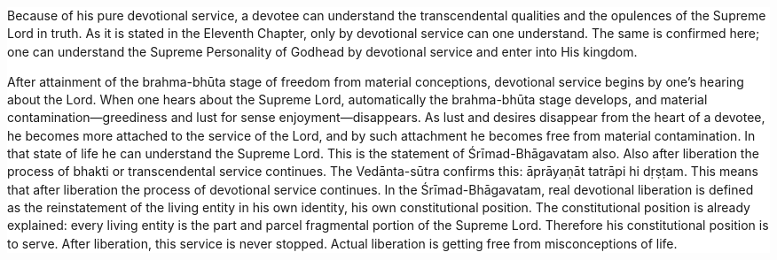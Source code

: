 Because of his pure devotional service, a devotee can understand the
transcendental qualities and the opulences of the Supreme Lord in truth. As it
is stated in the Eleventh Chapter, only by devotional service can one
understand. The same is confirmed here; one can understand the Supreme
Personality of Godhead by devotional service and enter into His kingdom.

After attainment of the brahma-bhūta stage of freedom from material conceptions,
devotional service begins by one’s hearing about the Lord. When one hears about
the Supreme Lord, automatically the brahma-bhūta stage develops, and material
contamination—greediness and lust for sense enjoyment—disappears. As lust and
desires disappear from the heart of a devotee, he becomes more attached to the
service of the Lord, and by such attachment he becomes free from material
contamination. In that state of life he can understand the Supreme Lord. This is
the statement of Śrīmad-Bhāgavatam also. Also after liberation the process of
bhakti or transcendental service continues. The Vedānta-sūtra confirms this:
āprāyaṇāt tatrāpi hi dṛṣṭam. This means that after liberation the process of
devotional service continues. In the Śrīmad-Bhāgavatam, real devotional
liberation is defined as the reinstatement of the living entity in his own
identity, his own constitutional position. The constitutional position is
already explained: every living entity is the part and parcel fragmental portion
of the Supreme Lord. Therefore his constitutional position is to serve. After
liberation, this service is never stopped. Actual liberation is getting free
from misconceptions of life.
